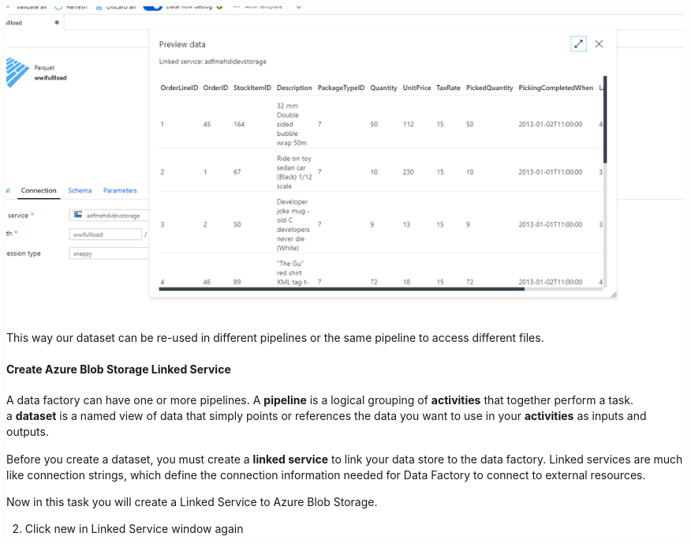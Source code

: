 ![](.//media/image49.png)

This way our dataset can be re-used in different pipelines or the same
pipeline to access different files.

#### Create Azure Blob Storage Linked Service

A data factory can have one or more pipelines. A **pipeline** is a
logical grouping of **activities** that together perform a task.
a **dataset** is a named view of data that simply points or references
the data you want to use in your **activities** as inputs and outputs.

Before you create a dataset, you must create a **linked service** to
link your data store to the data factory. Linked services are much like
connection strings, which define the connection information needed for
Data Factory to connect to external resources.

Now in this task you will create a Linked Service to Azure Blob Storage.

2)  Click new in Linked Service window again
